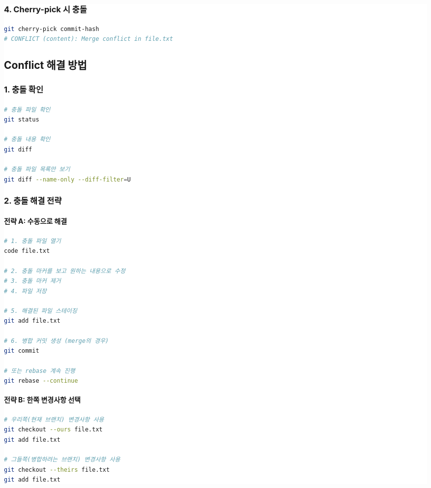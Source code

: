 ### 4. Cherry-pick 시 충돌
```bash
git cherry-pick commit-hash
# CONFLICT (content): Merge conflict in file.txt
```

## Conflict 해결 방법

### 1. 충돌 확인
```bash
# 충돌 파일 확인
git status

# 충돌 내용 확인
git diff

# 충돌 파일 목록만 보기
git diff --name-only --diff-filter=U
```

### 2. 충돌 해결 전략

#### 전략 A: 수동으로 해결
```bash
# 1. 충돌 파일 열기
code file.txt

# 2. 충돌 마커를 보고 원하는 내용으로 수정
# 3. 충돌 마커 제거
# 4. 파일 저장

# 5. 해결된 파일 스테이징
git add file.txt

# 6. 병합 커밋 생성 (merge의 경우)
git commit

# 또는 rebase 계속 진행
git rebase --continue
```

#### 전략 B: 한쪽 변경사항 선택
```bash
# 우리쪽(현재 브랜치) 변경사항 사용
git checkout --ours file.txt
git add file.txt

# 그들쪽(병합하려는 브랜치) 변경사항 사용
git checkout --theirs file.txt
git add file.txt
```

